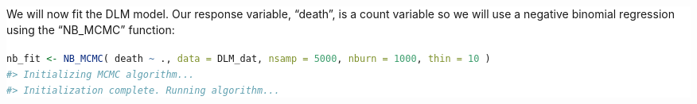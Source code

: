 We will now fit the DLM model. Our response variable, “death”, is a
count variable so we will use a negative binomial regression using the
“NB_MCMC” function:

``` r
nb_fit <- NB_MCMC( death ~ ., data = DLM_dat, nsamp = 5000, nburn = 1000, thin = 10 )
#> Initializing MCMC algorithm...
#> Initialization complete. Running algorithm...
```
